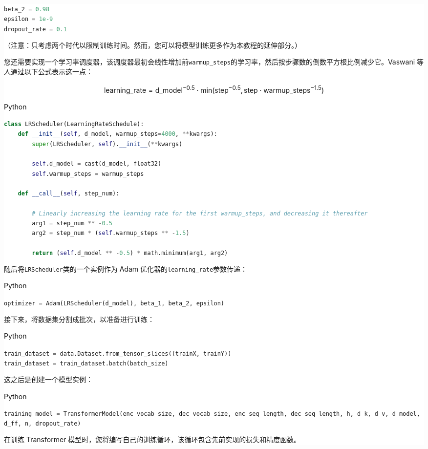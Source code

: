 ```py
beta_2 = 0.98
epsilon = 1e-9
dropout_rate = 0.1
```

（注意：只考虑两个时代以限制训练时间。然而，您可以将模型训练更多作为本教程的延伸部分。）

您还需要实现一个学习率调度器，该调度器最初会线性增加前`warmup_steps`的学习率，然后按步骤数的倒数平方根比例减少它。Vaswani 等人通过以下公式表示这一点：

$$\text{learning_rate} = \text{d_model}^{−0.5} \cdot \text{min}(\text{step}^{−0.5}, \text{step} \cdot \text{warmup_steps}^{−1.5})$$

Python

```py
class LRScheduler(LearningRateSchedule):
    def __init__(self, d_model, warmup_steps=4000, **kwargs):
        super(LRScheduler, self).__init__(**kwargs)

        self.d_model = cast(d_model, float32)
        self.warmup_steps = warmup_steps

    def __call__(self, step_num):

        # Linearly increasing the learning rate for the first warmup_steps, and decreasing it thereafter
        arg1 = step_num ** -0.5
        arg2 = step_num * (self.warmup_steps ** -1.5)

        return (self.d_model ** -0.5) * math.minimum(arg1, arg2)
```

随后将`LRScheduler`类的一个实例作为 Adam 优化器的`learning_rate`参数传递：

Python

```py
optimizer = Adam(LRScheduler(d_model), beta_1, beta_2, epsilon)
```

接下来，将数据集分割成批次，以准备进行训练：

Python

```py
train_dataset = data.Dataset.from_tensor_slices((trainX, trainY))
train_dataset = train_dataset.batch(batch_size)
```

这之后是创建一个模型实例：

Python

```py
training_model = TransformerModel(enc_vocab_size, dec_vocab_size, enc_seq_length, dec_seq_length, h, d_k, d_v, d_model, d_ff, n, dropout_rate)
```

在训练 Transformer 模型时，您将编写自己的训练循环，该循环包含先前实现的损失和精度函数。
